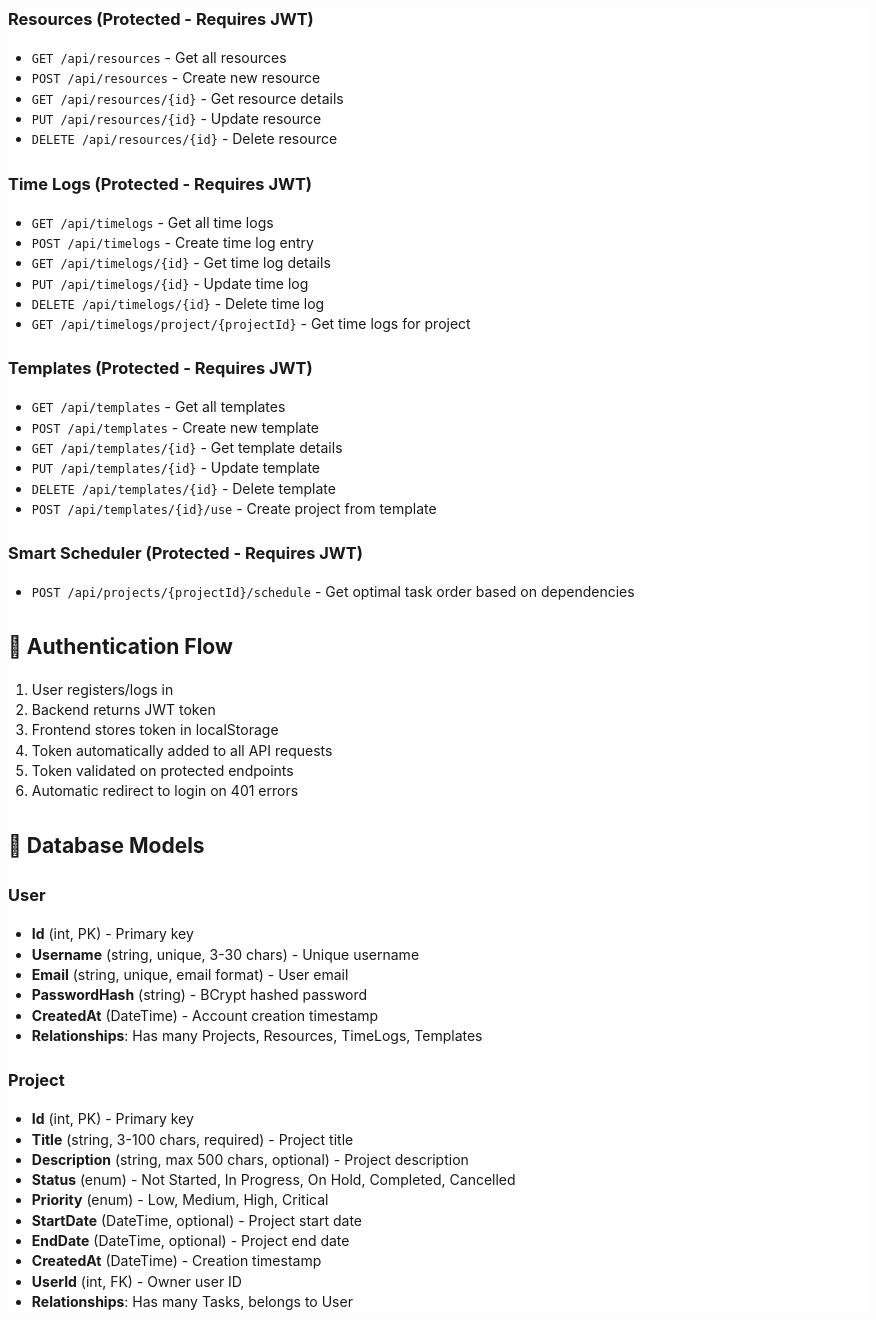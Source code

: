 ### Resources (Protected - Requires JWT)
- `GET /api/resources` - Get all resources
- `POST /api/resources` - Create new resource
- `GET /api/resources/{id}` - Get resource details
- `PUT /api/resources/{id}` - Update resource
- `DELETE /api/resources/{id}` - Delete resource

### Time Logs (Protected - Requires JWT)
- `GET /api/timelogs` - Get all time logs
- `POST /api/timelogs` - Create time log entry
- `GET /api/timelogs/{id}` - Get time log details
- `PUT /api/timelogs/{id}` - Update time log
- `DELETE /api/timelogs/{id}` - Delete time log
- `GET /api/timelogs/project/{projectId}` - Get time logs for project

### Templates (Protected - Requires JWT)
- `GET /api/templates` - Get all templates
- `POST /api/templates` - Create new template
- `GET /api/templates/{id}` - Get template details
- `PUT /api/templates/{id}` - Update template
- `DELETE /api/templates/{id}` - Delete template
- `POST /api/templates/{id}/use` - Create project from template

### Smart Scheduler (Protected - Requires JWT)
- `POST /api/projects/{projectId}/schedule` - Get optimal task order based on dependencies

## 🔐 Authentication Flow

1. User registers/logs in
2. Backend returns JWT token
3. Frontend stores token in localStorage
4. Token automatically added to all API requests
5. Token validated on protected endpoints
6. Automatic redirect to login on 401 errors

## 📝 Database Models

### User
- **Id** (int, PK) - Primary key
- **Username** (string, unique, 3-30 chars) - Unique username
- **Email** (string, unique, email format) - User email
- **PasswordHash** (string) - BCrypt hashed password
- **CreatedAt** (DateTime) - Account creation timestamp
- **Relationships**: Has many Projects, Resources, TimeLogs, Templates

### Project
- **Id** (int, PK) - Primary key
- **Title** (string, 3-100 chars, required) - Project title
- **Description** (string, max 500 chars, optional) - Project description
- **Status** (enum) - Not Started, In Progress, On Hold, Completed, Cancelled
- **Priority** (enum) - Low, Medium, High, Critical
- **StartDate** (DateTime, optional) - Project start date
- **EndDate** (DateTime, optional) - Project end date
- **CreatedAt** (DateTime) - Creation timestamp
- **UserId** (int, FK) - Owner user ID
- **Relationships**: Has many Tasks, belongs to User
